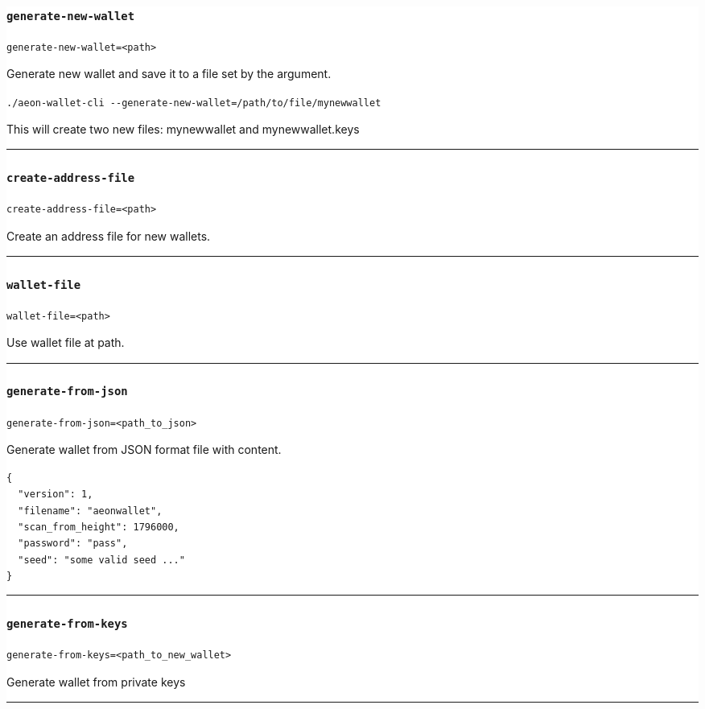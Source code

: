 

### `generate-new-wallet`

`generate-new-wallet=<path>`

Generate new wallet and save it to a file set by the argument. 
```
./aeon-wallet-cli --generate-new-wallet=/path/to/file/mynewwallet
```
This will create two new files: mynewwallet and mynewwallet.keys

---



### `create-address-file`

`create-address-file=<path>`

Create an address file for new wallets. 

---



### `wallet-file`

`wallet-file=<path>`

Use wallet file at path.

---



### `generate-from-json`

`generate-from-json=<path_to_json>`

Generate wallet from JSON format file with content.

```
{
  "version": 1,
  "filename": "aeonwallet",
  "scan_from_height": 1796000,
  "password": "pass",
  "seed": "some valid seed ..."
}
```
---



### `generate-from-keys`

`generate-from-keys=<path_to_new_wallet>`

Generate wallet from private keys 

---